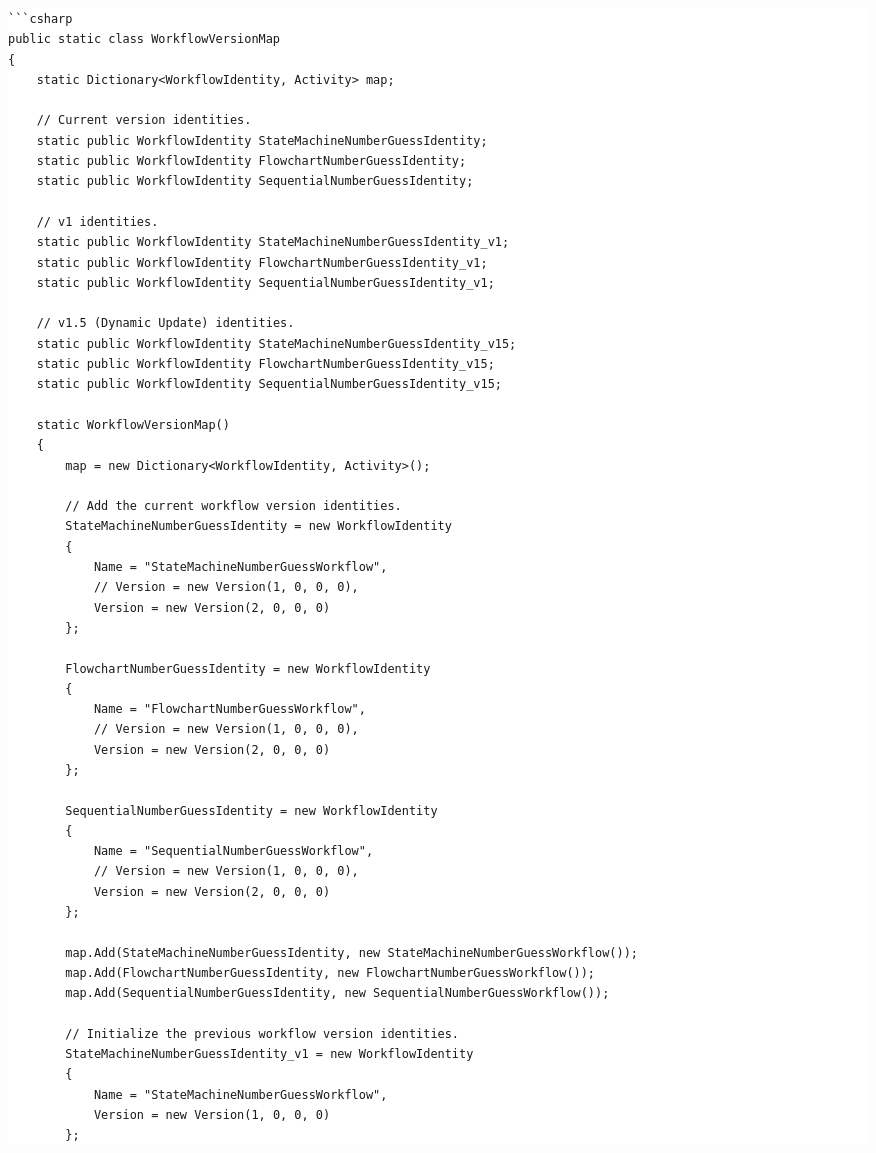     ```csharp
    public static class WorkflowVersionMap
    {
        static Dictionary<WorkflowIdentity, Activity> map;

        // Current version identities.
        static public WorkflowIdentity StateMachineNumberGuessIdentity;
        static public WorkflowIdentity FlowchartNumberGuessIdentity;
        static public WorkflowIdentity SequentialNumberGuessIdentity;

        // v1 identities.
        static public WorkflowIdentity StateMachineNumberGuessIdentity_v1;
        static public WorkflowIdentity FlowchartNumberGuessIdentity_v1;
        static public WorkflowIdentity SequentialNumberGuessIdentity_v1;

        // v1.5 (Dynamic Update) identities.
        static public WorkflowIdentity StateMachineNumberGuessIdentity_v15;
        static public WorkflowIdentity FlowchartNumberGuessIdentity_v15;
        static public WorkflowIdentity SequentialNumberGuessIdentity_v15;

        static WorkflowVersionMap()
        {
            map = new Dictionary<WorkflowIdentity, Activity>();

            // Add the current workflow version identities.
            StateMachineNumberGuessIdentity = new WorkflowIdentity
            {
                Name = "StateMachineNumberGuessWorkflow",
                // Version = new Version(1, 0, 0, 0),
                Version = new Version(2, 0, 0, 0)
            };

            FlowchartNumberGuessIdentity = new WorkflowIdentity
            {
                Name = "FlowchartNumberGuessWorkflow",
                // Version = new Version(1, 0, 0, 0),
                Version = new Version(2, 0, 0, 0)
            };

            SequentialNumberGuessIdentity = new WorkflowIdentity
            {
                Name = "SequentialNumberGuessWorkflow",
                // Version = new Version(1, 0, 0, 0),
                Version = new Version(2, 0, 0, 0)
            };

            map.Add(StateMachineNumberGuessIdentity, new StateMachineNumberGuessWorkflow());
            map.Add(FlowchartNumberGuessIdentity, new FlowchartNumberGuessWorkflow());
            map.Add(SequentialNumberGuessIdentity, new SequentialNumberGuessWorkflow());

            // Initialize the previous workflow version identities.
            StateMachineNumberGuessIdentity_v1 = new WorkflowIdentity
            {
                Name = "StateMachineNumberGuessWorkflow",
                Version = new Version(1, 0, 0, 0)
            };
